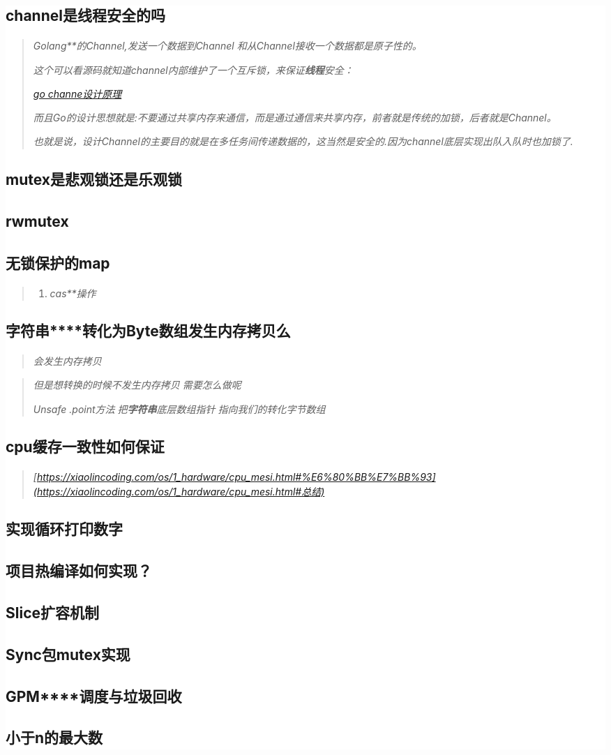 

## **channel是****线程****安全的吗**

> *Golang**的Channel,发送一个数据到Channel 和从Channel接收一个数据都是原子性的。*
>
> *这个可以看源码就知道channel内部维护了一个互斥锁，来保证**线程**安全：*
>
> *[go channe设计原理](https://github.com/golang/go/blob/master/src/runtime/chan.go)*
>
> *而且Go的设计思想就是:不要通过共享内存来通信，而是通过通信来共享内存，前者就是传统的加锁，后者就是Channel。*
>
> *也就是说，设计Channel的主要目的就是在多任务间传递数据的，这当然是安全的.因为channel底层实现出队入队时也加锁了.*

## **mutex是悲观锁还是乐观锁**

## **rwmutex**

## **无锁保护的map**

> 1. *cas**操作*

## **字符串****转化为Byte数组发生内存拷贝么**

> *会发生内存拷贝*

> *但是想转换的时候不发生内存拷贝 需要怎么做呢*
>
> *Unsafe .point方法 把**字符串**底层数组指针 指向我们的转化字节数组*

## **cpu缓存一致性如何保证**

> *[https://xiaolincoding.com/os/1_hardware/cpu_mesi.html#%E6%80%BB%E7%BB%93](https://xiaolincoding.com/os/1_hardware/cpu_mesi.html#总结)*

## **实现循环打印数字**

## **项目热编译如何实现？**

## **Slice扩容机制**

## **Sync包mutex实现**

## **GPM****调度与垃圾回收**

## **小于n的最大数**
